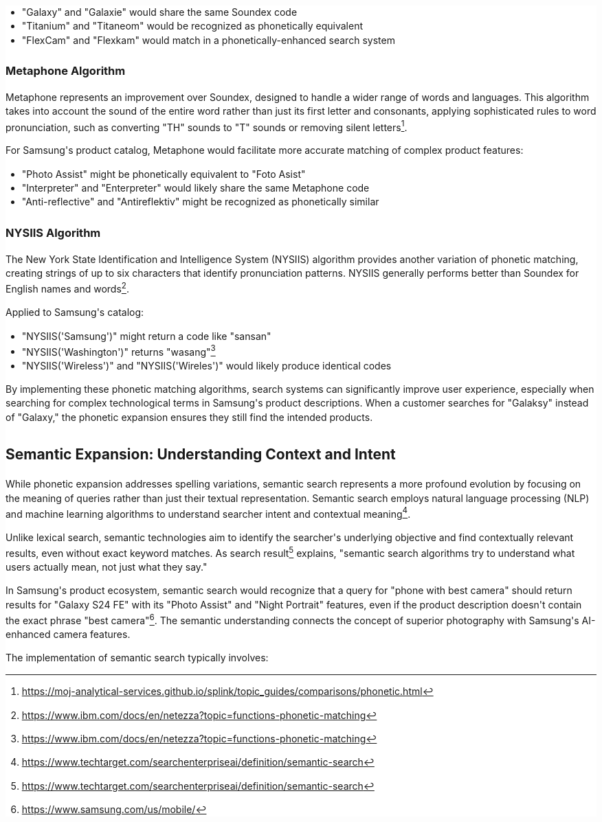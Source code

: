 - "Galaxy" and "Galaxie" would share the same Soundex code
- "Titanium" and "Titaneom" would be recognized as phonetically equivalent
- "FlexCam" and "Flexkam" would match in a phonetically-enhanced search system


### Metaphone Algorithm

Metaphone represents an improvement over Soundex, designed to handle a wider range of words and languages. This algorithm takes into account the sound of the entire word rather than just its first letter and consonants, applying sophisticated rules to word pronunciation, such as converting "TH" sounds to "T" sounds or removing silent letters[^2].

For Samsung's product catalog, Metaphone would facilitate more accurate matching of complex product features:

- "Photo Assist" might be phonetically equivalent to "Foto Asist"
- "Interpreter" and "Enterpreter" would likely share the same Metaphone code
- "Anti-reflective" and "Antireflektiv" might be recognized as phonetically similar


### NYSIIS Algorithm

The New York State Identification and Intelligence System (NYSIIS) algorithm provides another variation of phonetic matching, creating strings of up to six characters that identify pronunciation patterns. NYSIIS generally performs better than Soundex for English names and words[^3].

Applied to Samsung's catalog:

- "NYSIIS('Samsung')" might return a code like "sansan"
- "NYSIIS('Washington')" returns "wasang"[^3]
- "NYSIIS('Wireless')" and "NYSIIS('Wireles')" would likely produce identical codes

By implementing these phonetic matching algorithms, search systems can significantly improve user experience, especially when searching for complex technological terms in Samsung's product descriptions. When a customer searches for "Galaksy" instead of "Galaxy," the phonetic expansion ensures they still find the intended products.

## Semantic Expansion: Understanding Context and Intent

While phonetic expansion addresses spelling variations, semantic search represents a more profound evolution by focusing on the meaning of queries rather than just their textual representation. Semantic search employs natural language processing (NLP) and machine learning algorithms to understand searcher intent and contextual meaning[^6].

Unlike lexical search, semantic technologies aim to identify the searcher's underlying objective and find contextually relevant results, even without exact keyword matches. As search result[^6] explains, "semantic search algorithms try to understand what users actually mean, not just what they say."

In Samsung's product ecosystem, semantic search would recognize that a query for "phone with best camera" should return results for "Galaxy S24 FE" with its "Photo Assist" and "Night Portrait" features, even if the product description doesn't contain the exact phrase "best camera"[^5]. The semantic understanding connects the concept of superior photography with Samsung's AI-enhanced camera features.

The implementation of semantic search typically involves:


[^1]: https://www.ijsred.com/volume7/issue6/IJSRED-V7I6P72.pdf
[^2]: https://moj-analytical-services.github.io/splink/topic_guides/comparisons/phonetic.html
[^3]: https://www.ibm.com/docs/en/netezza?topic=functions-phonetic-matching
[^4]: https://scholarworks.sjsu.edu/cgi/viewcontent.cgi?article=1347\&context=etd_projects
[^5]: https://www.samsung.com/us/mobile/
[^6]: https://www.techtarget.com/searchenterpriseai/definition/semantic-search